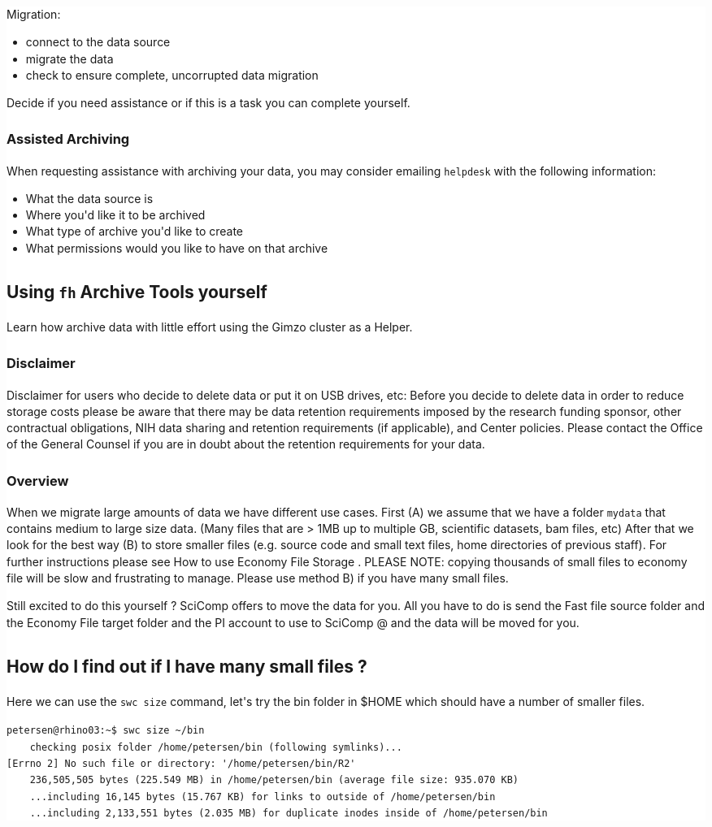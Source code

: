 Migration:
- connect to the data source
- migrate the data
- check to ensure complete, uncorrupted data migration

Decide if you need assistance or if this is a task you can complete yourself.  

### Assisted Archiving

When requesting assistance with archiving your data, you may consider emailing `helpdesk` with the following information:
- What the data source is
- Where you'd like it to be archived
- What type of archive you'd like to create
- What permissions would you like to have on that archive


## Using `fh` Archive Tools yourself

Learn how archive data with little effort using the Gimzo cluster as a Helper.

### Disclaimer

Disclaimer for users who decide to delete data or put it on USB drives, etc:
Before you decide to delete data in order to reduce storage costs please be aware that there may be data retention requirements imposed by the research funding sponsor, other contractual obligations, NIH data sharing and retention requirements (if applicable),  and Center policies. Please contact the Office of the General Counsel if you are in doubt about the retention requirements for your data.

### Overview

When we migrate large amounts of data we have different use cases. First (A) we assume that we have a folder `mydata` that contains medium to large size data. (Many files that are > 1MB up to multiple  GB, scientific datasets, bam files, etc) After that we look for the best way (B) to store smaller files (e.g. source code and small text files, home directories of previous staff).  For further instructions please see How to use Economy File Storage
 . PLEASE NOTE: copying thousands of small files to economy file will be slow and frustrating to manage. Please use method B) if you have many small files.

Still excited to do this yourself ? SciComp offers to move the data for you. All you have to do is send the Fast file source folder and the Economy File target folder and the PI account to use to SciComp @ and the data will be moved for you.

## How do I find out if I have many small files ?

Here we can use the `swc size` command, let's try the bin folder in $HOME which should have a number of smaller files. 

```
petersen@rhino03:~$ swc size ~/bin
    checking posix folder /home/petersen/bin (following symlinks)...
[Errno 2] No such file or directory: '/home/petersen/bin/R2'
    236,505,505 bytes (225.549 MB) in /home/petersen/bin (average file size: 935.070 KB)
    ...including 16,145 bytes (15.767 KB) for links to outside of /home/petersen/bin
    ...including 2,133,551 bytes (2.035 MB) for duplicate inodes inside of /home/petersen/bin
```
